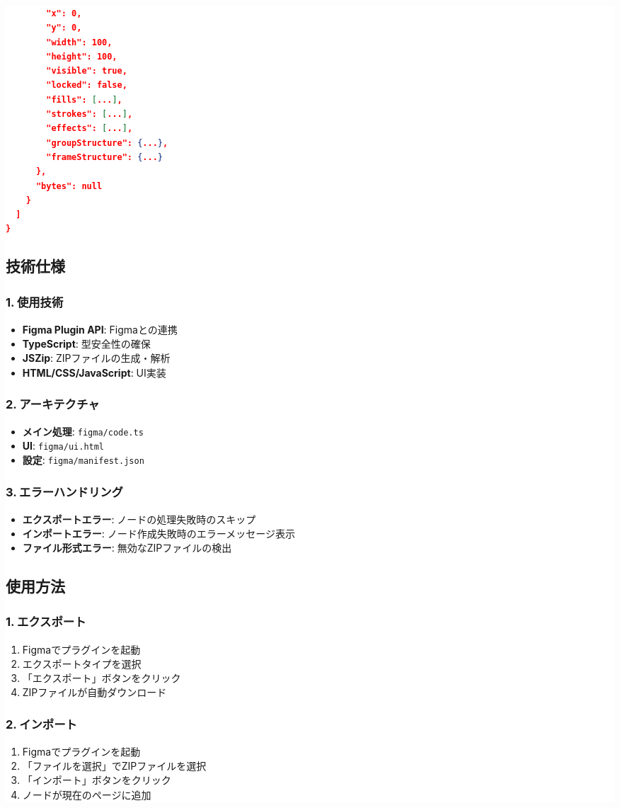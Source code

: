 ```json
        "x": 0,
        "y": 0,
        "width": 100,
        "height": 100,
        "visible": true,
        "locked": false,
        "fills": [...],
        "strokes": [...],
        "effects": [...],
        "groupStructure": {...},
        "frameStructure": {...}
      },
      "bytes": null
    }
  ]
}
```

## 技術仕様

### 1. 使用技術
- **Figma Plugin API**: Figmaとの連携
- **TypeScript**: 型安全性の確保
- **JSZip**: ZIPファイルの生成・解析
- **HTML/CSS/JavaScript**: UI実装

### 2. アーキテクチャ
- **メイン処理**: `figma/code.ts`
- **UI**: `figma/ui.html`
- **設定**: `figma/manifest.json`

### 3. エラーハンドリング
- **エクスポートエラー**: ノードの処理失敗時のスキップ
- **インポートエラー**: ノード作成失敗時のエラーメッセージ表示
- **ファイル形式エラー**: 無効なZIPファイルの検出

## 使用方法

### 1. エクスポート
1. Figmaでプラグインを起動
2. エクスポートタイプを選択
3. 「エクスポート」ボタンをクリック
4. ZIPファイルが自動ダウンロード

### 2. インポート
1. Figmaでプラグインを起動
2. 「ファイルを選択」でZIPファイルを選択
3. 「インポート」ボタンをクリック
4. ノードが現在のページに追加
